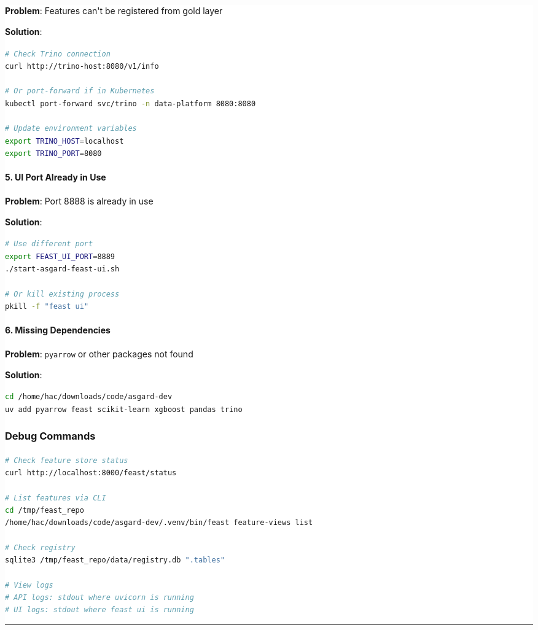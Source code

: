 **Problem**: Features can't be registered from gold layer

**Solution**:

```bash
# Check Trino connection
curl http://trino-host:8080/v1/info

# Or port-forward if in Kubernetes
kubectl port-forward svc/trino -n data-platform 8080:8080

# Update environment variables
export TRINO_HOST=localhost
export TRINO_PORT=8080
```

#### 5. UI Port Already in Use

**Problem**: Port 8888 is already in use

**Solution**:

```bash
# Use different port
export FEAST_UI_PORT=8889
./start-asgard-feast-ui.sh

# Or kill existing process
pkill -f "feast ui"
```

#### 6. Missing Dependencies

**Problem**: `pyarrow` or other packages not found

**Solution**:

```bash
cd /home/hac/downloads/code/asgard-dev
uv add pyarrow feast scikit-learn xgboost pandas trino
```

### Debug Commands

```bash
# Check feature store status
curl http://localhost:8000/feast/status

# List features via CLI
cd /tmp/feast_repo
/home/hac/downloads/code/asgard-dev/.venv/bin/feast feature-views list

# Check registry
sqlite3 /tmp/feast_repo/data/registry.db ".tables"

# View logs
# API logs: stdout where uvicorn is running
# UI logs: stdout where feast ui is running
```

---